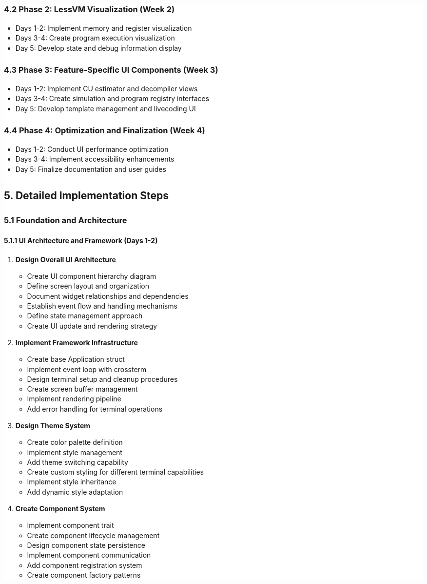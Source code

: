 ### 4.2 Phase 2: LessVM Visualization (Week 2)
- Days 1-2: Implement memory and register visualization
- Days 3-4: Create program execution visualization
- Day 5: Develop state and debug information display

### 4.3 Phase 3: Feature-Specific UI Components (Week 3)
- Days 1-2: Implement CU estimator and decompiler views
- Days 3-4: Create simulation and program registry interfaces
- Day 5: Develop template management and livecoding UI

### 4.4 Phase 4: Optimization and Finalization (Week 4)
- Days 1-2: Conduct UI performance optimization
- Days 3-4: Implement accessibility enhancements
- Day 5: Finalize documentation and user guides

## 5. Detailed Implementation Steps

### 5.1 Foundation and Architecture

#### 5.1.1 UI Architecture and Framework (Days 1-2)

1. **Design Overall UI Architecture**
   - Create UI component hierarchy diagram
   - Define screen layout and organization
   - Document widget relationships and dependencies
   - Establish event flow and handling mechanisms
   - Define state management approach
   - Create UI update and rendering strategy

2. **Implement Framework Infrastructure**
   - Create base Application struct
   - Implement event loop with crossterm
   - Design terminal setup and cleanup procedures
   - Create screen buffer management
   - Implement rendering pipeline
   - Add error handling for terminal operations

3. **Design Theme System**
   - Create color palette definition
   - Implement style management
   - Add theme switching capability
   - Create custom styling for different terminal capabilities
   - Implement style inheritance
   - Add dynamic style adaptation

4. **Create Component System**
   - Implement component trait
   - Create component lifecycle management
   - Design component state persistence
   - Implement component communication
   - Add component registration system
   - Create component factory patterns
